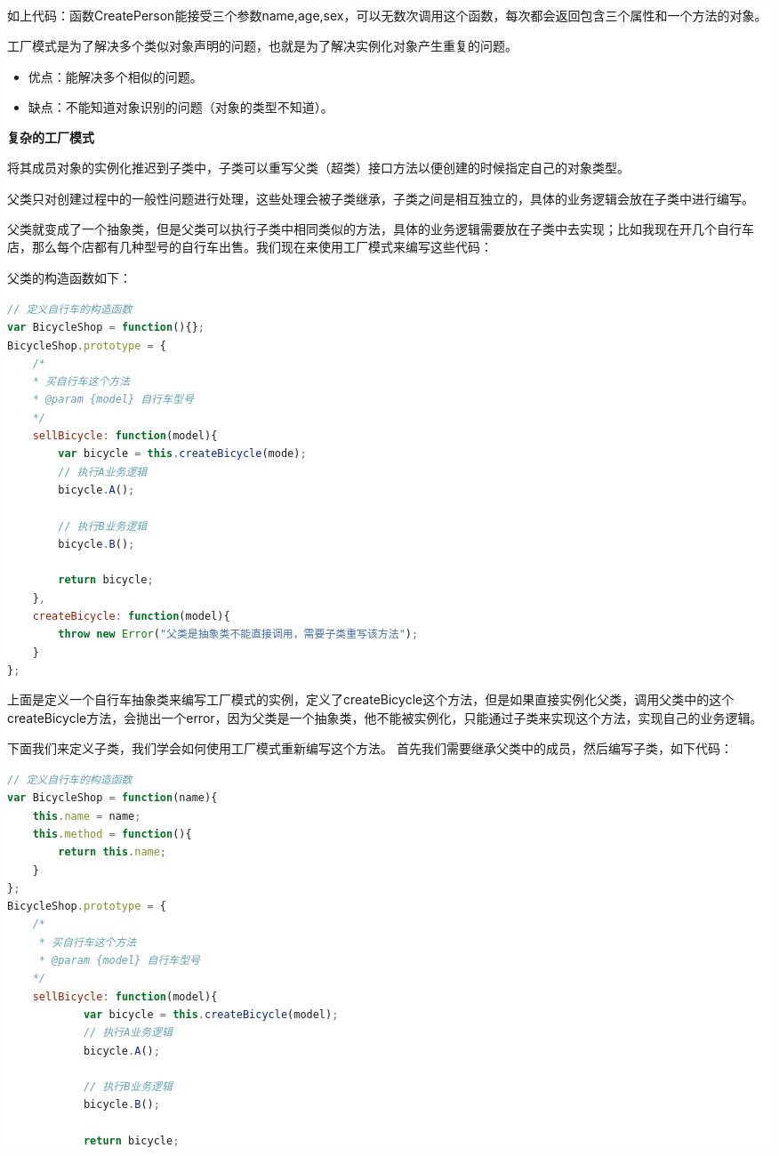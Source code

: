 如上代码：函数CreatePerson能接受三个参数name,age,sex，可以无数次调用这个函数，每次都会返回包含三个属性和一个方法的对象。

工厂模式是为了解决多个类似对象声明的问题，也就是为了解决实例化对象产生重复的问题。 

* 优点：能解决多个相似的问题。

* 缺点：不能知道对象识别的问题（对象的类型不知道）。

**复杂的工厂模式**

将其成员对象的实例化推迟到子类中，子类可以重写父类（超类）接口方法以便创建的时候指定自己的对象类型。

父类只对创建过程中的一般性问题进行处理，这些处理会被子类继承，子类之间是相互独立的，具体的业务逻辑会放在子类中进行编写。

父类就变成了一个抽象类，但是父类可以执行子类中相同类似的方法，具体的业务逻辑需要放在子类中去实现；比如我现在开几个自行车店，那么每个店都有几种型号的自行车出售。我们现在来使用工厂模式来编写这些代码：

父类的构造函数如下：

``` javascript
// 定义自行车的构造函数
var BicycleShop = function(){};
BicycleShop.prototype = {
    /*
    * 买自行车这个方法
    * @param {model} 自行车型号
    */
    sellBicycle: function(model){
        var bicycle = this.createBicycle(mode);
        // 执行A业务逻辑
        bicycle.A();

        // 执行B业务逻辑
        bicycle.B();

        return bicycle;
    },
    createBicycle: function(model){
        throw new Error("父类是抽象类不能直接调用，需要子类重写该方法");
    }
};
```

上面是定义一个自行车抽象类来编写工厂模式的实例，定义了createBicycle这个方法，但是如果直接实例化父类，调用父类中的这个createBicycle方法，会抛出一个error，因为父类是一个抽象类，他不能被实例化，只能通过子类来实现这个方法，实现自己的业务逻辑。

下面我们来定义子类，我们学会如何使用工厂模式重新编写这个方法。
首先我们需要继承父类中的成员，然后编写子类，如下代码：

``` javascript
// 定义自行车的构造函数
var BicycleShop = function(name){
    this.name = name;
    this.method = function(){
        return this.name;
    }
};
BicycleShop.prototype = {
    /*
     * 买自行车这个方法
     * @param {model} 自行车型号
    */
    sellBicycle: function(model){
            var bicycle = this.createBicycle(model);
            // 执行A业务逻辑
            bicycle.A();

            // 执行B业务逻辑
            bicycle.B();

            return bicycle;
```